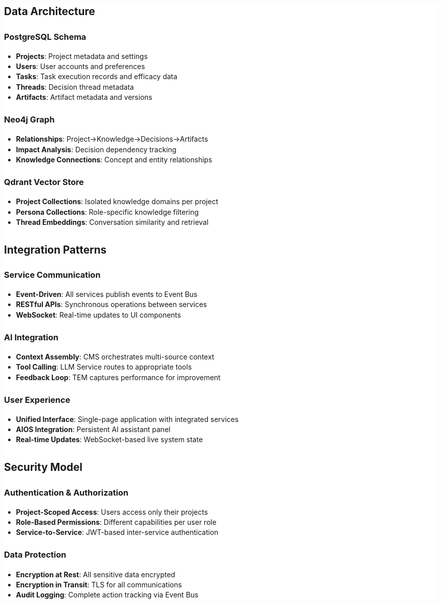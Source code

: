 ## Data Architecture

### PostgreSQL Schema
- **Projects**: Project metadata and settings
- **Users**: User accounts and preferences  
- **Tasks**: Task execution records and efficacy data
- **Threads**: Decision thread metadata
- **Artifacts**: Artifact metadata and versions

### Neo4j Graph
- **Relationships**: Project→Knowledge→Decisions→Artifacts
- **Impact Analysis**: Decision dependency tracking
- **Knowledge Connections**: Concept and entity relationships

### Qdrant Vector Store
- **Project Collections**: Isolated knowledge domains per project
- **Persona Collections**: Role-specific knowledge filtering
- **Thread Embeddings**: Conversation similarity and retrieval

## Integration Patterns

### Service Communication
- **Event-Driven**: All services publish events to Event Bus
- **RESTful APIs**: Synchronous operations between services
- **WebSocket**: Real-time updates to UI components

### AI Integration
- **Context Assembly**: CMS orchestrates multi-source context
- **Tool Calling**: LLM Service routes to appropriate tools
- **Feedback Loop**: TEM captures performance for improvement

### User Experience
- **Unified Interface**: Single-page application with integrated services
- **AIOS Integration**: Persistent AI assistant panel
- **Real-time Updates**: WebSocket-based live system state

## Security Model

### Authentication & Authorization
- **Project-Scoped Access**: Users access only their projects
- **Role-Based Permissions**: Different capabilities per user role
- **Service-to-Service**: JWT-based inter-service authentication

### Data Protection
- **Encryption at Rest**: All sensitive data encrypted
- **Encryption in Transit**: TLS for all communications
- **Audit Logging**: Complete action tracking via Event Bus

